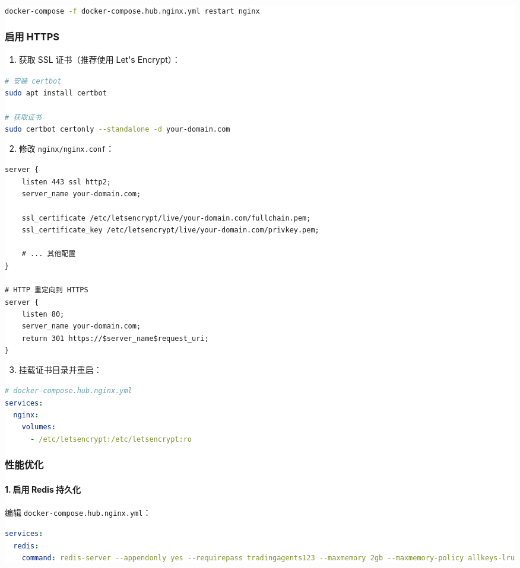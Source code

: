 ```bash
docker-compose -f docker-compose.hub.nginx.yml restart nginx
```

### 启用 HTTPS

1. 获取 SSL 证书（推荐使用 Let's Encrypt）：

```bash
# 安装 certbot
sudo apt install certbot

# 获取证书
sudo certbot certonly --standalone -d your-domain.com
```

2. 修改 `nginx/nginx.conf`：

```nginx
server {
    listen 443 ssl http2;
    server_name your-domain.com;
    
    ssl_certificate /etc/letsencrypt/live/your-domain.com/fullchain.pem;
    ssl_certificate_key /etc/letsencrypt/live/your-domain.com/privkey.pem;
    
    # ... 其他配置
}

# HTTP 重定向到 HTTPS
server {
    listen 80;
    server_name your-domain.com;
    return 301 https://$server_name$request_uri;
}
```

3. 挂载证书目录并重启：

```yaml
# docker-compose.hub.nginx.yml
services:
  nginx:
    volumes:
      - /etc/letsencrypt:/etc/letsencrypt:ro
```

### 性能优化

#### 1. 启用 Redis 持久化

编辑 `docker-compose.hub.nginx.yml`：

```yaml
services:
  redis:
    command: redis-server --appendonly yes --requirepass tradingagents123 --maxmemory 2gb --maxmemory-policy allkeys-lru
```
